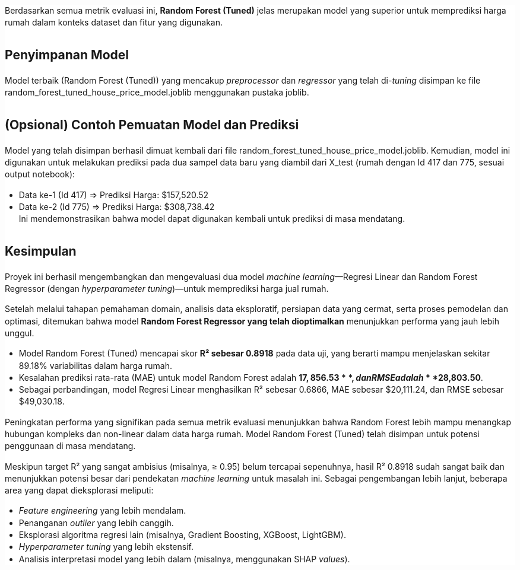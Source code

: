 Berdasarkan semua metrik evaluasi ini, **Random Forest (Tuned)** jelas merupakan model yang superior untuk memprediksi harga rumah dalam konteks dataset dan fitur yang digunakan.

## **Penyimpanan Model**

Model terbaik (Random Forest (Tuned)) yang mencakup *preprocessor* dan *regressor* yang telah di-*tuning* disimpan ke file random\_forest\_tuned\_house\_price\_model.joblib menggunakan pustaka joblib.

## **(Opsional) Contoh Pemuatan Model dan Prediksi**

Model yang telah disimpan berhasil dimuat kembali dari file random\_forest\_tuned\_house\_price\_model.joblib. Kemudian, model ini digunakan untuk melakukan prediksi pada dua sampel data baru yang diambil dari X\_test (rumah dengan Id 417 dan 775, sesuai output notebook):

* Data ke-1 (Id 417\) \=\> Prediksi Harga: $157,520.52  
* Data ke-2 (Id 775\) \=\> Prediksi Harga: $308,738.42  
  Ini mendemonstrasikan bahwa model dapat digunakan kembali untuk prediksi di masa mendatang.

## **Kesimpulan**

Proyek ini berhasil mengembangkan dan mengevaluasi dua model *machine learning*—Regresi Linear dan Random Forest Regressor (dengan *hyperparameter tuning*)—untuk memprediksi harga jual rumah.

Setelah melalui tahapan pemahaman domain, analisis data eksploratif, persiapan data yang cermat, serta proses pemodelan dan optimasi, ditemukan bahwa model **Random Forest Regressor yang telah dioptimalkan** menunjukkan performa yang jauh lebih unggul.

* Model Random Forest (Tuned) mencapai skor **R² sebesar 0.8918** pada data uji, yang berarti mampu menjelaskan sekitar 89.18% variabilitas dalam harga rumah.  
* Kesalahan prediksi rata-rata (MAE) untuk model Random Forest adalah **$17,856.53**, dan RMSE adalah **$28,803.50**.  
* Sebagai perbandingan, model Regresi Linear menghasilkan R² sebesar 0.6866, MAE sebesar $20,111.24, dan RMSE sebesar $49,030.18.

Peningkatan performa yang signifikan pada semua metrik evaluasi menunjukkan bahwa Random Forest lebih mampu menangkap hubungan kompleks dan non-linear dalam data harga rumah. Model Random Forest (Tuned) telah disimpan untuk potensi penggunaan di masa mendatang.

Meskipun target R² yang sangat ambisius (misalnya, ≥ 0.95) belum tercapai sepenuhnya, hasil R² 0.8918 sudah sangat baik dan menunjukkan potensi besar dari pendekatan *machine learning* untuk masalah ini. Sebagai pengembangan lebih lanjut, beberapa area yang dapat dieksplorasi meliputi:

* *Feature engineering* yang lebih mendalam.  
* Penanganan *outlier* yang lebih canggih.  
* Eksplorasi algoritma regresi lain (misalnya, Gradient Boosting, XGBoost, LightGBM).  
* *Hyperparameter tuning* yang lebih ekstensif.  
* Analisis interpretasi model yang lebih dalam (misalnya, menggunakan SHAP *values*).
